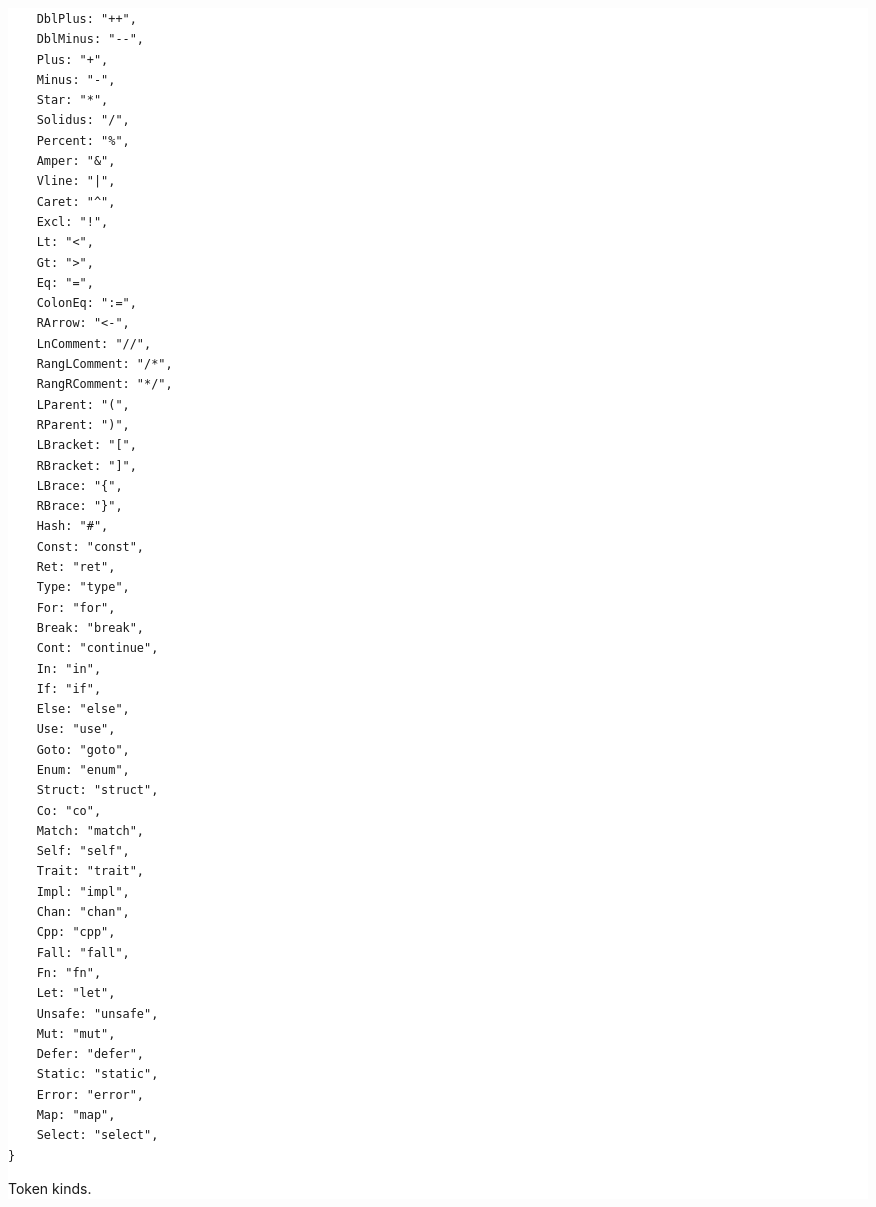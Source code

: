 ```jule
	DblPlus: "++",
	DblMinus: "--",
	Plus: "+",
	Minus: "-",
	Star: "*",
	Solidus: "/",
	Percent: "%",
	Amper: "&",
	Vline: "|",
	Caret: "^",
	Excl: "!",
	Lt: "<",
	Gt: ">",
	Eq: "=",
	ColonEq: ":=",
	RArrow: "<-",
	LnComment: "//",
	RangLComment: "/*",
	RangRComment: "*/",
	LParent: "(",
	RParent: ")",
	LBracket: "[",
	RBracket: "]",
	LBrace: "{",
	RBrace: "}",
	Hash: "#",
	Const: "const",
	Ret: "ret",
	Type: "type",
	For: "for",
	Break: "break",
	Cont: "continue",
	In: "in",
	If: "if",
	Else: "else",
	Use: "use",
	Goto: "goto",
	Enum: "enum",
	Struct: "struct",
	Co: "co",
	Match: "match",
	Self: "self",
	Trait: "trait",
	Impl: "impl",
	Chan: "chan",
	Cpp: "cpp",
	Fall: "fall",
	Fn: "fn",
	Let: "let",
	Unsafe: "unsafe",
	Mut: "mut",
	Defer: "defer",
	Static: "static",
	Error: "error",
	Map: "map",
	Select: "select",
}
```
Token kinds\.
